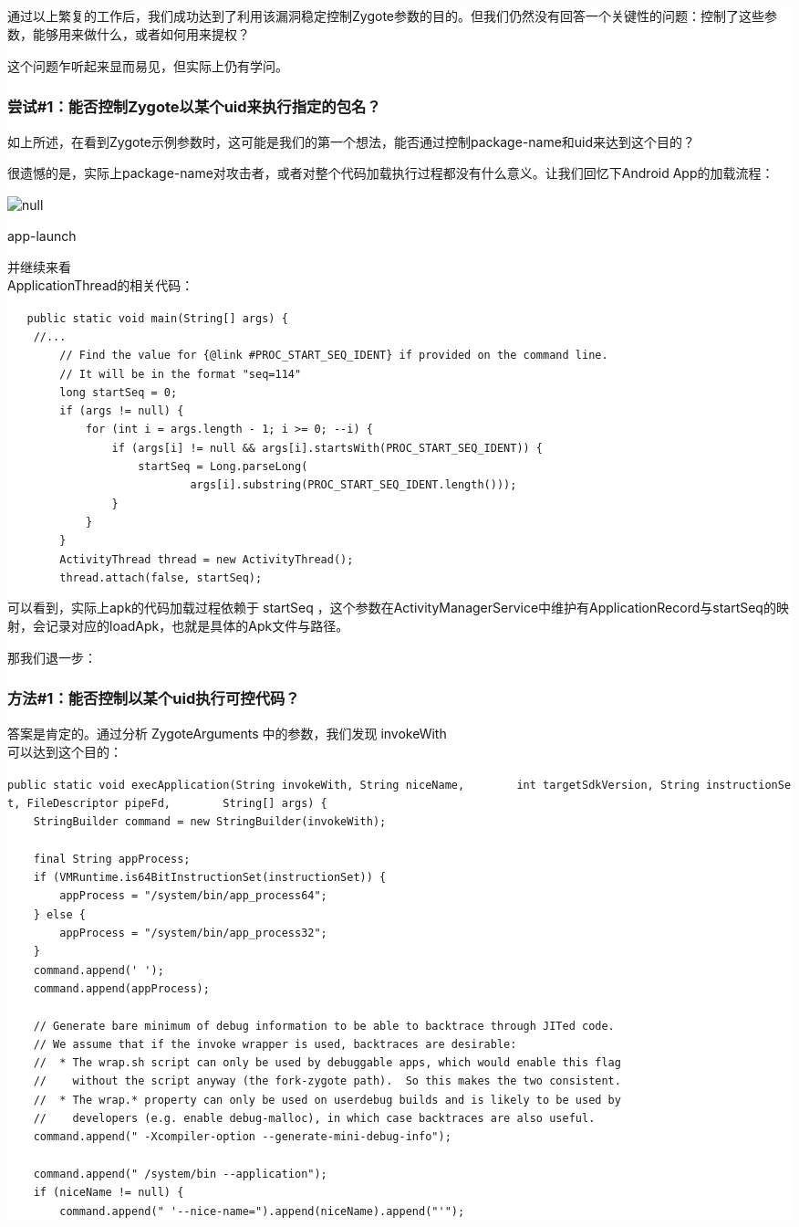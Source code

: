 通过以上繁复的工作后，我们成功达到了利用该漏洞稳定控制Zygote参数的目的。但我们仍然没有回答一个关键性的问题：控制了这些参数，能够用来做什么，或者如何用来提权？  
  
这个问题乍听起来显而易见，但实际上仍有学问。  
### 尝试#1：能否控制Zygote以某个uid来执行指定的包名？  
  
如上所述，在看到Zygote示例参数时，这可能是我们的第一个想法，能否通过控制package-name和uid来达到这个目的？  
  
很遗憾的是，实际上package-name对攻击者，或者对整个代码加载执行过程都没有什么意义。让我们回忆下Android App的加载流程：  
  
![](https://mmbiz.qpic.cn/sz_mmbiz_png/otTC1bvhCayUUcFL8kLQN13WM8ibHeLePW68wHaZ9lHGJIFHYojAO11Xny9VrW1T7YKlqgoporuQ39zd7w2zXoA/640?wx_fmt=png&from=appmsg "null")  
  
app-launch  
  
并继续来看  
ApplicationThread的相关代码：  
```
   public static void main(String[] args) {
    //...
        // Find the value for {@link #PROC_START_SEQ_IDENT} if provided on the command line.
        // It will be in the format "seq=114"
        long startSeq = 0;
        if (args != null) {
            for (int i = args.length - 1; i >= 0; --i) {
                if (args[i] != null && args[i].startsWith(PROC_START_SEQ_IDENT)) {
                    startSeq = Long.parseLong(
                            args[i].substring(PROC_START_SEQ_IDENT.length()));
                }
            }
        }
        ActivityThread thread = new ActivityThread();
        thread.attach(false, startSeq);
```  
  
可以看到，实际上apk的代码加载过程依赖于 startSeq ，这个参数在ActivityManagerService中维护有ApplicationRecord与startSeq的映射，会记录对应的loadApk，也就是具体的Apk文件与路径。  
  
那我们退一步：  
### 方法#1：能否控制以某个uid执行可控代码？  
  
答案是肯定的。通过分析 ZygoteArguments 中的参数，我们发现 invokeWith   
可以达到这个目的：  
```
public static void execApplication(String invokeWith, String niceName,        int targetSdkVersion, String instructionSet, FileDescriptor pipeFd,        String[] args) {
    StringBuilder command = new StringBuilder(invokeWith);

    final String appProcess;
    if (VMRuntime.is64BitInstructionSet(instructionSet)) {
        appProcess = "/system/bin/app_process64";
    } else {
        appProcess = "/system/bin/app_process32";
    }
    command.append(' ');
    command.append(appProcess);

    // Generate bare minimum of debug information to be able to backtrace through JITed code.
    // We assume that if the invoke wrapper is used, backtraces are desirable:
    //  * The wrap.sh script can only be used by debuggable apps, which would enable this flag
    //    without the script anyway (the fork-zygote path).  So this makes the two consistent.
    //  * The wrap.* property can only be used on userdebug builds and is likely to be used by
    //    developers (e.g. enable debug-malloc), in which case backtraces are also useful.
    command.append(" -Xcompiler-option --generate-mini-debug-info");

    command.append(" /system/bin --application");
    if (niceName != null) {
        command.append(" '--nice-name=").append(niceName).append("'");
```